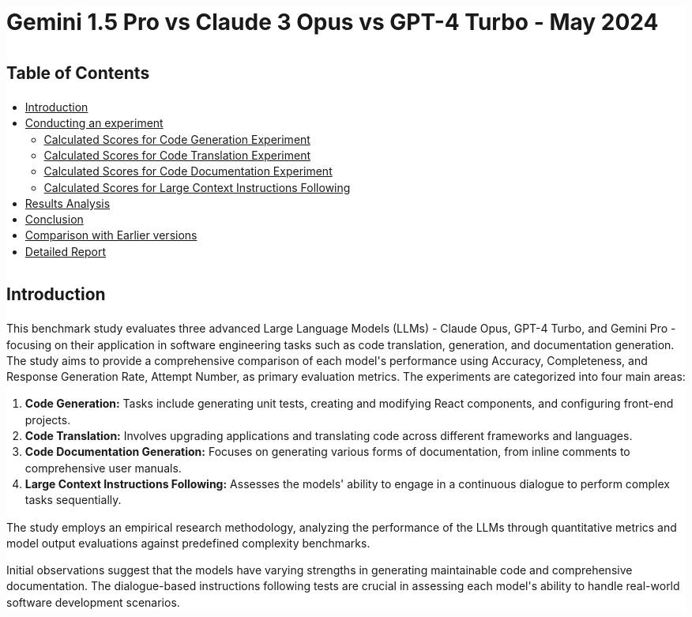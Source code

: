 # Gemini 1.5 Pro vs Claude 3 Opus vs GPT-4 Turbo - May 2024

## Table of Contents

- [Introduction](#introduction)
- [Conducting an experiment](#conducting-an-experiment)
    - [Calculated Scores for Code Generation Experiment](#calculated-scores-for-code-generation-experiment)
    - [Calculated Scores for Code Translation Experiment](#calculated-scores-for-code-translation-experiment)
    - [Calculated Scores for Code Documentation Experiment](#calculated-scores-for-code-documentation-experiment)
    - [Calculated Scores for Large Context Instructions Following](#calculated-scores-for-large-context-instructions-following)
- [Results Analysis](#results-analysis)
- [Conclusion](#conclusion)
- [Comparison with Earlier versions](#comparison-with-earlier-versions)
- [Detailed Report](#detailed-report)

## Introduction

This benchmark study evaluates three advanced Large Language Models (LLMs) - Claude Opus, GPT-4 Turbo, and Gemini Pro -
focusing on their application in software engineering tasks such as code translation, generation, and documentation
generation. The study aims to provide a comprehensive comparison of each model's performance using Accuracy,
Completeness, and Response Generation Rate, Attempt Number, as primary evaluation metrics. The experiments are
categorized into four main areas:

1. **Code Generation:** Tasks include generating unit tests, creating and modifying React components, and configuring
   front-end projects.
2. **Code Translation:** Involves upgrading applications and translating code across different frameworks and languages.
3. **Code Documentation Generation:** Focuses on generating various forms of documentation, from inline comments to
   comprehensive user manuals.
4. **Large Context Instructions Following:** Assesses the models' ability to engage in a continuous dialogue to perform complex
   tasks sequentially.

The study employs an empirical research methodology, analyzing the performance of the LLMs through quantitative metrics
and model output evaluations against predefined complexity benchmarks.

Initial observations suggest that the models have varying strengths in generating maintainable code and comprehensive
documentation. The dialogue-based instructions following tests are crucial in assessing each model's ability to handle
real-world software development scenarios.
